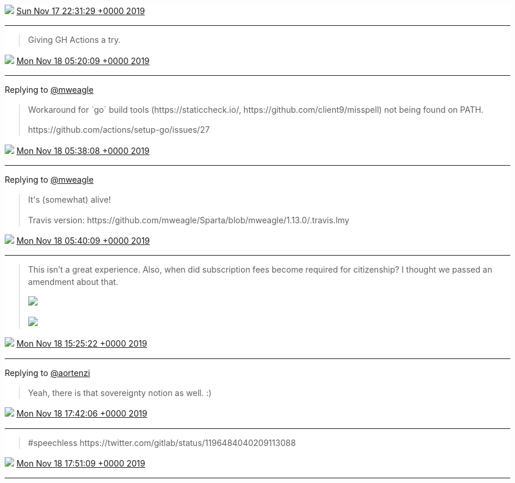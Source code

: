 <img src="./media/tweet.ico" width="12" /> [Sun Nov 17 22:31:29 +0000 2019](https://twitter.com/mweagle/status/1196194172610338817)

----

> Giving GH Actions a try\.

<img src="./media/tweet.ico" width="12" /> [Mon Nov 18 05:20:09 +0000 2019](https://twitter.com/mweagle/status/1196297017623842817)

----

Replying to [@mweagle](https://twitter.com/mweagle/status/1196297017623842817)

> Workaround for \`go\` build tools \(https://staticcheck\.io/, https://github\.com/client9/misspell\) not being found on PATH\.
>
> https://github\.com/actions/setup\-go/issues/27

<img src="./media/tweet.ico" width="12" /> [Mon Nov 18 05:38:08 +0000 2019](https://twitter.com/mweagle/status/1196301540039909376)

----

Replying to [@mweagle](https://twitter.com/mweagle/status/1196301540039909376)

> It's \(somewhat\) alive\!
>
> Travis version: https://github\.com/mweagle/Sparta/blob/mweagle/1\.13\.0/\.travis\.lmy

<img src="./media/tweet.ico" width="12" /> [Mon Nov 18 05:40:09 +0000 2019](https://twitter.com/mweagle/status/1196302047642963969)

----

> This isn’t a great experience\. Also, when did subscription fees become required for citizenship? I thought we passed an amendment about that\.
>
> ![](/twitter/archive/media/1196449323321442304-EJqkUSwU8AI3dTC.jpg)
>
> ![](/twitter/archive/media/1196449323321442304-EJqkUSyUUAEsdOO.jpg)

<img src="./media/tweet.ico" width="12" /> [Mon Nov 18 15:25:22 +0000 2019](https://twitter.com/mweagle/status/1196449323321442304)

----

Replying to [@aortenzi](https://twitter.com/aortenzi/status/1196470209936277504)

> Yeah, there is that sovereignty notion as well\. :\)

<img src="./media/tweet.ico" width="12" /> [Mon Nov 18 17:42:06 +0000 2019](https://twitter.com/mweagle/status/1196483732271554560)

----

> \#speechless https://twitter\.com/gitlab/status/1196484040209113088

<img src="./media/tweet.ico" width="12" /> [Mon Nov 18 17:51:09 +0000 2019](https://twitter.com/mweagle/status/1196486013217996800)

----
